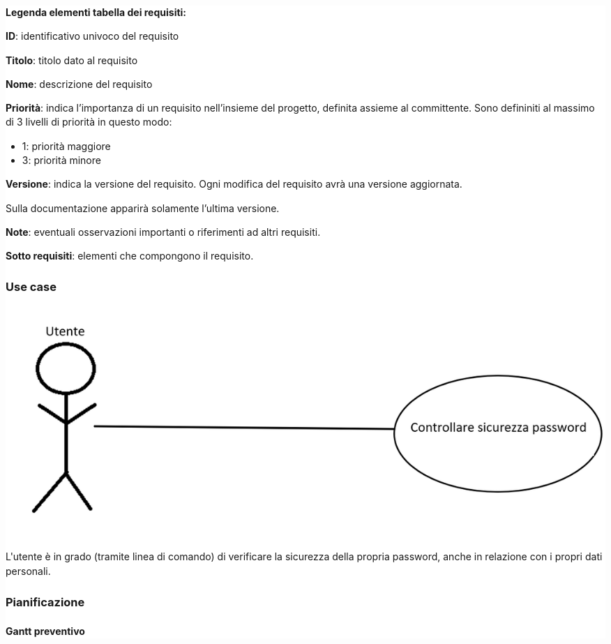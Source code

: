   



**Legenda elementi tabella dei requisiti:**

**ID**: identificativo univoco del requisito

**Titolo**: titolo dato al requisito

**Nome**: descrizione del requisito

**Priorità**: indica l’importanza di un requisito nell’insieme del
progetto, definita assieme al committente. Sono defininiti al massimo di 3 livelli di priorità in questo modo:
+ 1: priorità maggiore
+ 3: priorità minore

**Versione**: indica la versione del requisito. Ogni modifica del
requisito avrà una versione aggiornata.

Sulla documentazione apparirà solamente l’ultima versione.

**Note**: eventuali osservazioni importanti o riferimenti ad altri
requisiti.

**Sotto requisiti**: elementi che compongono il requisito.


### Use case
![useCase](../use_case.png)

L'utente è in grado (tramite linea di comando) di verificare la sicurezza della propria password, anche in relazione con i propri dati personali.

### Pianificazione

#### **Gantt preventivo**
